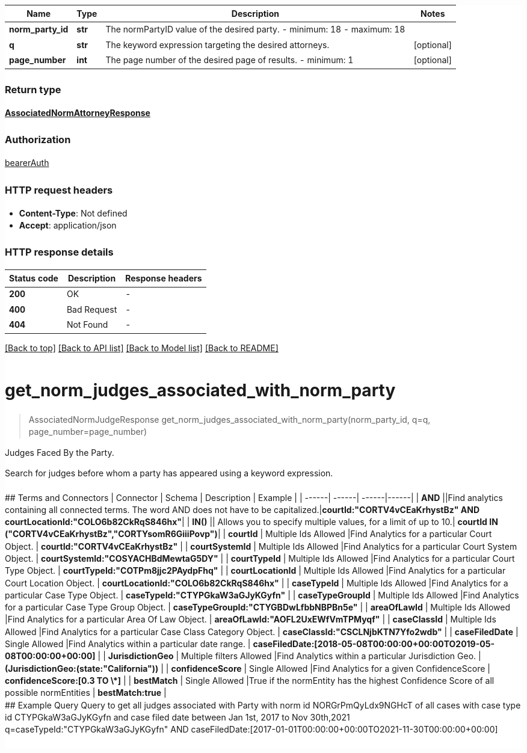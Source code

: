 
Name | Type | Description  | Notes
------------- | ------------- | ------------- | -------------
 **norm_party_id** | **str**| The normPartyID value of the desired party.   - minimum: 18   - maximum: 18  | 
 **q** | **str**| The keyword expression targeting the desired attorneys. | [optional] 
 **page_number** | **int**| The page number of the desired page of results. - minimum: 1  | [optional] 

### Return type

[**AssociatedNormAttorneyResponse**](AssociatedNormAttorneyResponse.md)

### Authorization

[bearerAuth](../README.md#bearerAuth)

### HTTP request headers

 - **Content-Type**: Not defined
 - **Accept**: application/json

### HTTP response details

| Status code | Description | Response headers |
|-------------|-------------|------------------|
**200** | OK |  -  |
**400** | Bad Request |  -  |
**404** | Not Found |  -  |

[[Back to top]](#) [[Back to API list]](../README.md#documentation-for-api-endpoints) [[Back to Model list]](../README.md#documentation-for-models) [[Back to README]](../README.md)

# **get_norm_judges_associated_with_norm_party**
> AssociatedNormJudgeResponse get_norm_judges_associated_with_norm_party(norm_party_id, q=q, page_number=page_number)

Judges Faced By the Party.

Search for judges before whom a party has appeared using a keyword expression. <br><br> ## Terms and Connectors | Connector | Schema   | Description  | Example | | ------| ------| ------|------| | **AND** ||Find analytics containing all connected terms. The word AND does not have to be capitalized.|**courtId:\"CORTV4vCEaKrhystBz\" AND courtLocationId:\"COLO6b82CkRqS846hx\"**| | **IN()** || Allows you to specify multiple values, for a limit of up to 10.| **courtId IN (\"CORTV4vCEaKrhystBz\",\"CORTYsomR6GiiiPovp\")**| | **courtId** | Multiple Ids Allowed |Find Analytics for a particular Court Object. | **courtId:\"CORTV4vCEaKrhystBz\"** | | **courtSystemId** | Multiple Ids Allowed |Find Analytics for a particular Court System Object. | **courtSystemId:\"COSYACHBdMewtaG5DY\"** | | **courtTypeId** | Multiple Ids Allowed |Find Analytics for a particular Court Type Object. | **courtTypeId:\"COTPm8jjc2PAydpFhq\"** | | **courtLocationId** | Multiple Ids Allowed |Find Analytics for a particular Court Location Object. | **courtLocationId:\"COLO6b82CkRqS846hx\"** | | **caseTypeId** | Multiple Ids Allowed |Find Analytics for a particular Case Type Object. | **caseTypeId:\"CTYPGkaW3aGJyKGyfn\"** | | **caseTypeGroupId** | Multiple Ids Allowed |Find Analytics for a particular Case Type Group Object. | **caseTypeGroupId:\"CTYGBDwLfbbNBPBn5e\"** | | **areaOfLawId** | Multiple Ids Allowed |Find Analytics for a particular Area Of Law Object. | **areaOfLawId:\"AOFL2UxEWfVmTPMyqf\"** | | **caseClassId** | Multiple Ids Allowed |Find Analytics for a particular Case Class Category Object. | **caseClassId:\"CSCLNjbKTN7Yfo2wdb\"** | | **caseFiledDate** | Single Allowed  |Find Analytics within a particular date range. | **caseFiledDate:[2018-05-08T00:00:00+00:00TO2019-05-08T00:00:00+00:00]** | | **JurisdictionGeo** | Multiple filters Allowed |Find Analytics within a particular Jurisdiction Geo. | **(JurisdictionGeo:(state:\"California\"))** | | **confidenceScore** | Single Allowed |Find Analytics for a given ConfidenceScore  | **confidenceScore:[0.3 TO \\*]** | | **bestMatch** | Single Allowed |True if the normEntity has the highest Confidence Score of all possible normEntities | **bestMatch:true** | <br> ## Example Query Query to get all judges associated with Party with norm id NORGrPmQyLdx9NGHcT of all cases with case type id CTYPGkaW3aGJyKGyfn and  case filed date between Jan 1st, 2017 to Nov 30th,2021<br> q=caseTypeId:\"CTYPGkaW3aGJyKGyfn\" AND caseFiledDate:[2017-01-01T00:00:00+00:00TO2021-11-30T00:00:00+00:00] <br><br> 
